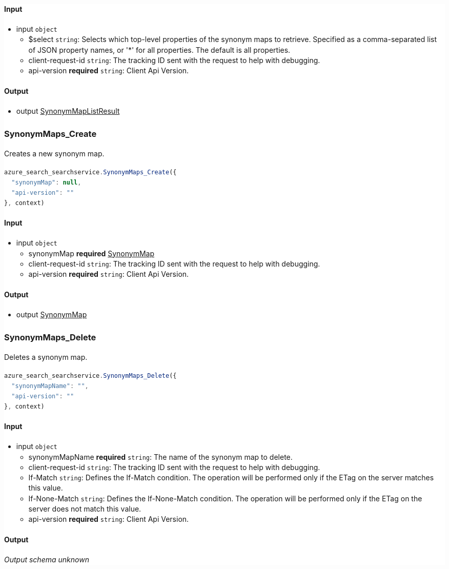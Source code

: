 #### Input
* input `object`
  * $select `string`: Selects which top-level properties of the synonym maps to retrieve. Specified as a comma-separated list of JSON property names, or '*' for all properties. The default is all properties.
  * client-request-id `string`: The tracking ID sent with the request to help with debugging.
  * api-version **required** `string`: Client Api Version.

#### Output
* output [SynonymMapListResult](#synonymmaplistresult)

### SynonymMaps_Create
Creates a new synonym map.


```js
azure_search_searchservice.SynonymMaps_Create({
  "synonymMap": null,
  "api-version": ""
}, context)
```

#### Input
* input `object`
  * synonymMap **required** [SynonymMap](#synonymmap)
  * client-request-id `string`: The tracking ID sent with the request to help with debugging.
  * api-version **required** `string`: Client Api Version.

#### Output
* output [SynonymMap](#synonymmap)

### SynonymMaps_Delete
Deletes a synonym map.


```js
azure_search_searchservice.SynonymMaps_Delete({
  "synonymMapName": "",
  "api-version": ""
}, context)
```

#### Input
* input `object`
  * synonymMapName **required** `string`: The name of the synonym map to delete.
  * client-request-id `string`: The tracking ID sent with the request to help with debugging.
  * If-Match `string`: Defines the If-Match condition. The operation will be performed only if the ETag on the server matches this value.
  * If-None-Match `string`: Defines the If-None-Match condition. The operation will be performed only if the ETag on the server does not match this value.
  * api-version **required** `string`: Client Api Version.

#### Output
*Output schema unknown*
